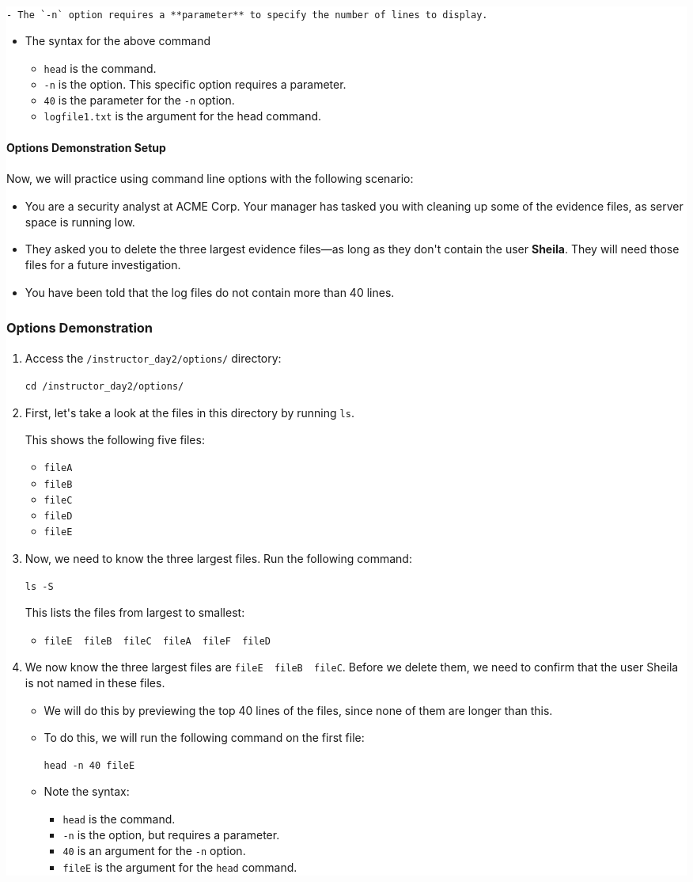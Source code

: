     - The `-n` option requires a **parameter** to specify the number of lines to display.

  - The syntax for the above command

      - `head` is the command.
      - `-n` is the option. This specific option requires a parameter.  
      - `40` is the parameter for the `-n` option.
      - `logfile1.txt` is the argument for the head command.

#### Options Demonstration Setup 

Now, we will practice using command line options with the following scenario:

  - You are a security analyst at ACME Corp. Your manager has tasked you with cleaning up some of the evidence files, as server space is running low.

  - They asked you to delete the three largest evidence files—as long as they don't contain the user **Sheila**. They will need those files for a future investigation.

  - You have been told that the log files do not contain more than 40 lines.
  
  
### Options Demonstration

1. Access the  `/instructor_day2/options/` directory:
   
      `cd /instructor_day2/options/`
  
2. First, let's take a look at the files in this directory by running `ls`.

    This shows the following five files:

      - `fileA`
      - `fileB`
      - `fileC`
      - `fileD`
      - `fileE`
   
3. Now, we need to know the three largest files. Run the following command:  

    `ls -S`
 

   This lists the files from largest to smallest:

     - `fileE  fileB  fileC  fileA  fileF  fileD`

4. We now know the three largest files are `fileE  fileB  fileC`. Before we delete them, we need to confirm that the user Sheila is not named in these files.

    - We will do this by previewing the top 40 lines of the files, since none of them are longer than this.

    - To do this, we will run the following command on the first file:
       
        `head -n 40 fileE`

    -  Note the syntax:
        - `head` is the command.
        - `-n` is the option, but requires a parameter.  
        - `40` is an argument for the `-n` option.
        - `fileE` is the argument for the `head` command.

